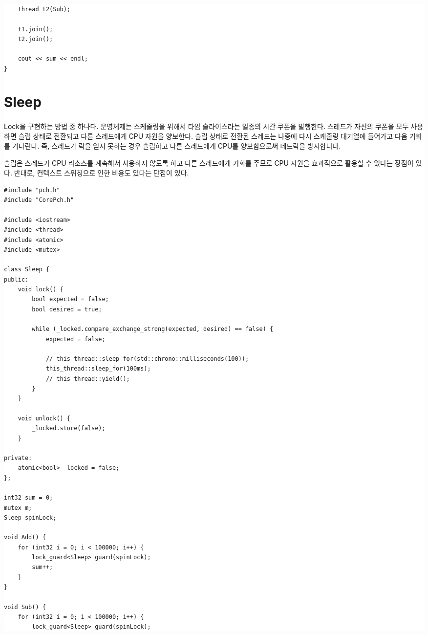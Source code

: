 ```
	thread t2(Sub);

	t1.join();
	t2.join();

	cout << sum << endl;
}
```

# Sleep
Lock을 구현하는 방법 중 하나다. 운영체제는 스케줄링을 위해서 타임 슬라이스라는 일종의 시간 쿠폰을 발행한다. 스레드가 자신의 쿠폰을 모두 사용하면 슬립 상태로 전환되고 다른 스레드에게 CPU 자원을 양보한다. 슬립 상태로 전환된 스레드는 나중에 다시 스케줄링 대기열에 들어가고 다음 기회를 기다린다. 즉, 스레드가 락을 얻지 못하는 경우 슬립하고 다른 스레드에게 CPU를 양보함으로써 데드락을 방지합니다.

슬립은 스레드가 CPU 리소스를 계속해서 사용하지 않도록 하고 다른 스레드에게 기회를 주므로 CPU 자원을 효과적으로 활용할 수 있다는 장점이 있다. 반대로, 컨텍스트 스위칭으로 인한 비용도 있다는 단점이 있다.

```
#include "pch.h"
#include "CorePch.h"

#include <iostream>
#include <thread>
#include <atomic>
#include <mutex>

class Sleep {
public:
	void lock() {
		bool expected = false;
		bool desired = true;

		while (_locked.compare_exchange_strong(expected, desired) == false) {
			expected = false;

			// this_thread::sleep_for(std::chrono::milliseconds(100));
			this_thread::sleep_for(100ms);
			// this_thread::yield();
		}
	}

	void unlock() {
		_locked.store(false);
	}

private:
	atomic<bool> _locked = false;
};

int32 sum = 0;
mutex m;
Sleep spinLock;

void Add() {
	for (int32 i = 0; i < 100000; i++) {
		lock_guard<Sleep> guard(spinLock);
		sum++;
	}
}

void Sub() {
	for (int32 i = 0; i < 100000; i++) {
		lock_guard<Sleep> guard(spinLock);
```